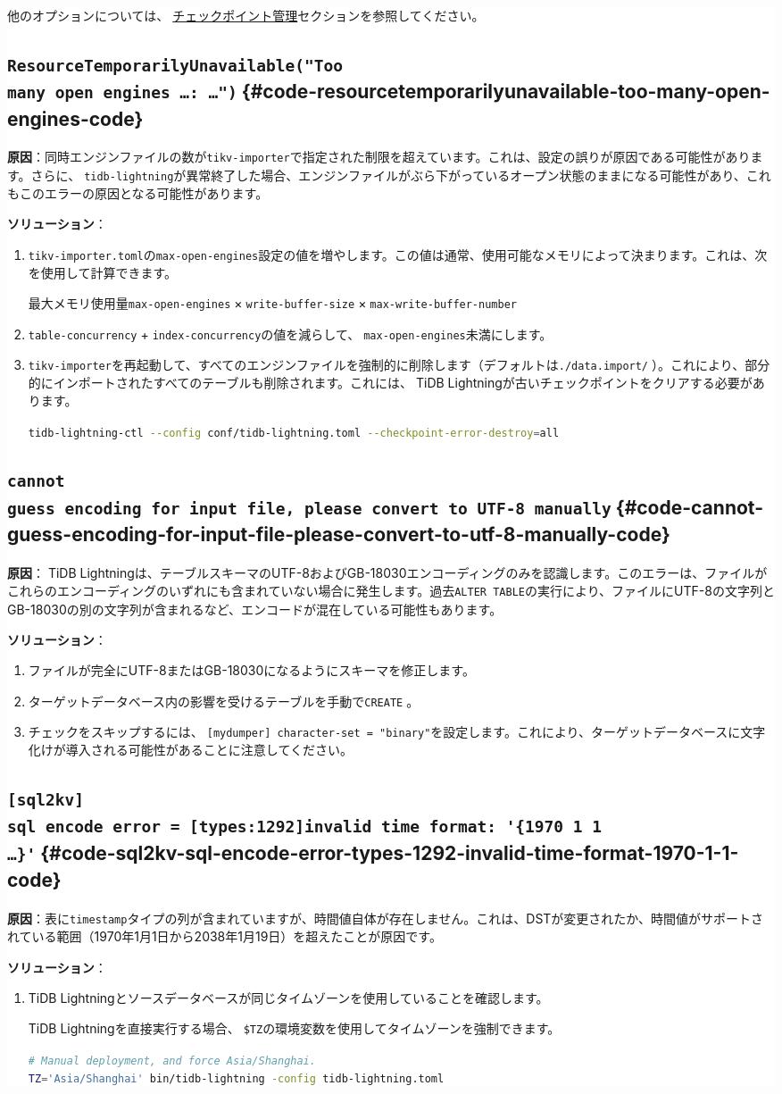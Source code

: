 他のオプションについては、 [チェックポイント管理](/tidb-lightning/tidb-lightning-checkpoints.md#checkpoints-control)セクションを参照してください。

## <code>ResourceTemporarilyUnavailable("Too many open engines …: …")</code> {#code-resourcetemporarilyunavailable-too-many-open-engines-code}

**原因**：同時エンジンファイルの数が`tikv-importer`で指定された制限を超えています。これは、設定の誤りが原因である可能性があります。さらに、 `tidb-lightning`が異常終了した場合、エンジンファイルがぶら下がっているオープン状態のままになる可能性があり、これもこのエラーの原因となる可能性があります。

**ソリューション**：

1.  `tikv-importer.toml`の`max-open-engines`設定の値を増やします。この値は通常、使用可能なメモリによって決まります。これは、次を使用して計算できます。

    最大メモリ使用量`max-open-engines` × `write-buffer-size` × `max-write-buffer-number`

2.  `table-concurrency` + `index-concurrency`の値を減らして、 `max-open-engines`未満にします。

3.  `tikv-importer`を再起動して、すべてのエンジンファイルを強制的に削除します（デフォルトは`./data.import/` ）。これにより、部分的にインポートされたすべてのテーブルも削除されます。これには、 TiDB Lightningが古いチェックポイントをクリアする必要があります。

    ```sh
    tidb-lightning-ctl --config conf/tidb-lightning.toml --checkpoint-error-destroy=all
    ```

## <code>cannot guess encoding for input file, please convert to UTF-8 manually</code> {#code-cannot-guess-encoding-for-input-file-please-convert-to-utf-8-manually-code}

**原因**： TiDB Lightningは、テーブルスキーマのUTF-8およびGB-18030エンコーディングのみを認識します。このエラーは、ファイルがこれらのエンコーディングのいずれにも含まれていない場合に発生します。過去`ALTER TABLE`の実行により、ファイルにUTF-8の文字列とGB-18030の別の文字列が含まれるなど、エンコードが混在している可能性もあります。

**ソリューション**：

1.  ファイルが完全にUTF-8またはGB-18030になるようにスキーマを修正します。

2.  ターゲットデータベース内の影響を受けるテーブルを手動で`CREATE` 。

3.  チェックをスキップするには、 `[mydumper] character-set = "binary"`を設定します。これにより、ターゲットデータベースに文字化けが導入される可能性があることに注意してください。

## <code>[sql2kv] sql encode error = [types:1292]invalid time format: '{1970 1 1 …}'</code> {#code-sql2kv-sql-encode-error-types-1292-invalid-time-format-1970-1-1-code}

**原因**：表に`timestamp`タイプの列が含まれていますが、時間値自体が存在しません。これは、DSTが変更されたか、時間値がサポートされている範囲（1970年1月1日から2038年1月19日）を超えたことが原因です。

**ソリューション**：

1.  TiDB Lightningとソースデータベースが同じタイムゾーンを使用していることを確認します。

    TiDB Lightningを直接実行する場合、 `$TZ`の環境変数を使用してタイムゾーンを強制できます。

    ```sh
    # Manual deployment, and force Asia/Shanghai.
    TZ='Asia/Shanghai' bin/tidb-lightning -config tidb-lightning.toml
    ```
